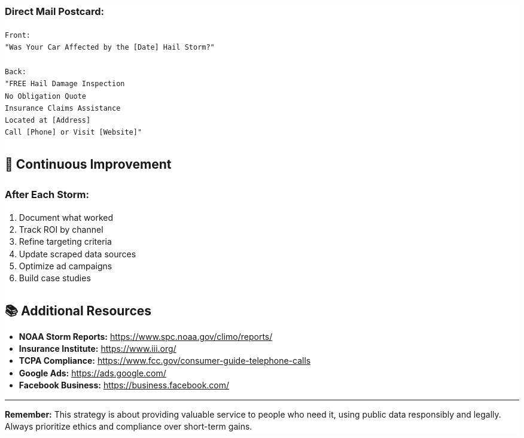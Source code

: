 ### Direct Mail Postcard:
```
Front:
"Was Your Car Affected by the [Date] Hail Storm?"

Back:
"FREE Hail Damage Inspection
No Obligation Quote
Insurance Claims Assistance
Located at [Address]
Call [Phone] or Visit [Website]"
```

## 🔄 Continuous Improvement

### After Each Storm:
1. Document what worked
2. Track ROI by channel
3. Refine targeting criteria
4. Update scraped data sources
5. Optimize ad campaigns
6. Build case studies

## 📚 Additional Resources

- **NOAA Storm Reports:** https://www.spc.noaa.gov/climo/reports/
- **Insurance Institute:** https://www.iii.org/
- **TCPA Compliance:** https://www.fcc.gov/consumer-guide-telephone-calls
- **Google Ads:** https://ads.google.com/
- **Facebook Business:** https://business.facebook.com/

---

**Remember:** This strategy is about providing valuable service to people who need it, using public data responsibly and legally. Always prioritize ethics and compliance over short-term gains.

